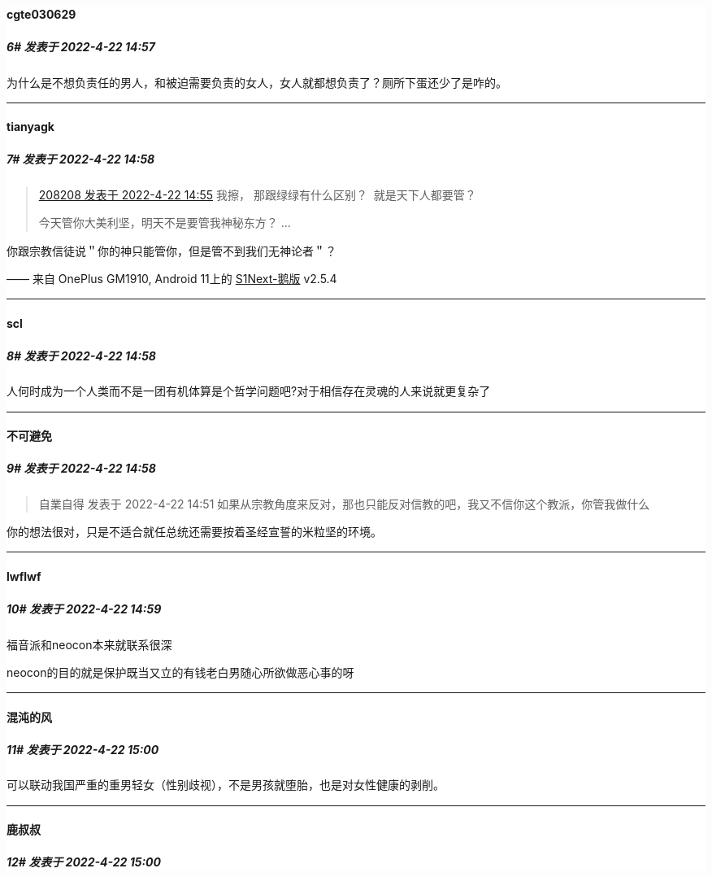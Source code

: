 ####  cgte030629  
##### 6#       发表于 2022-4-22 14:57

为什么是不想负责任的男人，和被迫需要负责的女人，女人就都想负责了？厕所下蛋还少了是咋的。

*****

####  tianyagk  
##### 7#       发表于 2022-4-22 14:58

<blockquote><a href="httphttps://bbs.saraba1st.com/2b/forum.php?mod=redirect&amp;goto=findpost&amp;pid=55543119&amp;ptid=2065829" target="_blank">208208 发表于 2022-4-22 14:55</a>
我擦， 那跟绿绿有什么区别？  就是天下人都要管？

今天管你大美利坚，明天不是要管我神秘东方？ ...</blockquote>
你跟宗教信徒说＂你的神只能管你，但是管不到我们无神论者＂？

—— 来自 OnePlus GM1910, Android 11上的 [S1Next-鹅版](https://github.com/ykrank/S1-Next/releases) v2.5.4

*****

####  scl  
##### 8#       发表于 2022-4-22 14:58

人何时成为一个人类而不是一团有机体算是个哲学问题吧?对于相信存在灵魂的人来说就更复杂了

*****

####  不可避免  
##### 9#       发表于 2022-4-22 14:58

<blockquote>自業自得 发表于 2022-4-22 14:51
如果从宗教角度来反对，那也只能反对信教的吧，我又不信你这个教派，你管我做什么

</blockquote>
你的想法很对，只是不适合就任总统还需要按着圣经宣誓的米粒坚的环境。

*****

####  lwflwf  
##### 10#       发表于 2022-4-22 14:59

福音派和neocon本来就联系很深

neocon的目的就是保护既当又立的有钱老白男随心所欲做恶心事的呀

*****

####  混沌的风  
##### 11#       发表于 2022-4-22 15:00

可以联动我国严重的重男轻女（性别歧视），不是男孩就堕胎，也是对女性健康的剥削。

*****

####  鹿叔叔  
##### 12#       发表于 2022-4-22 15:00
